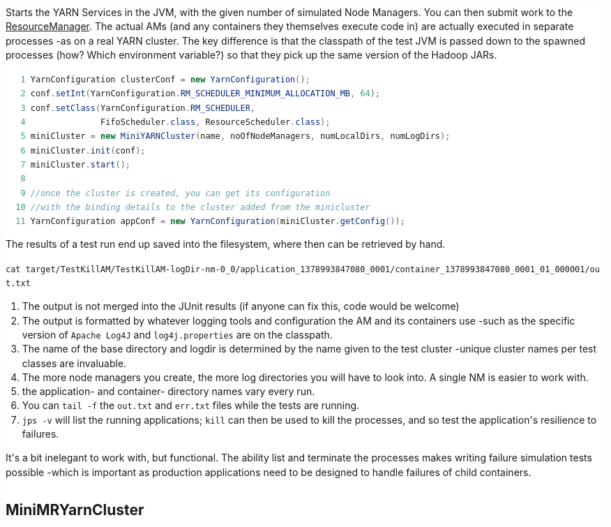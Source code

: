 Starts the YARN Services in the JVM, with the given number of simulated
Node Managers. You can then submit work to the
[ResourceManager](/hadoop/ResourceManager). The actual AMs (and any
containers they themselves execute code in) are actually executed in
separate processes -as on a real YARN cluster. The key difference is
that the classpath of the test JVM is passed down to the spawned
processes (how? Which environment variable?) so that they pick up the
same version of the Hadoop JARs.

```java
   1 YarnConfiguration clusterConf = new YarnConfiguration();
   2 conf.setInt(YarnConfiguration.RM_SCHEDULER_MINIMUM_ALLOCATION_MB, 64);
   3 conf.setClass(YarnConfiguration.RM_SCHEDULER,
   4               FifoScheduler.class, ResourceScheduler.class);
   5 miniCluster = new MiniYARNCluster(name, noOfNodeManagers, numLocalDirs, numLogDirs);
   6 miniCluster.init(conf);
   7 miniCluster.start();
   8 
   9 //once the cluster is created, you can get its configuration
  10 //with the binding details to the cluster added from the minicluster
  11 YarnConfiguration appConf = new YarnConfiguration(miniCluster.getConfig());
```

The results of a test run end up saved into the filesystem, where then
can be retrieved by hand.

    cat target/TestKillAM/TestKillAM-logDir-nm-0_0/application_1378993847080_0001/container_1378993847080_0001_01_000001/out.txt

1.  The output is not merged into the JUnit results (if anyone can fix
    this, code would be welcome)
2.  The output is formatted by whatever logging tools and configuration
    the AM and its containers use -such as the specific version of
    `Apache Log4J` and `log4j.properties` are on the classpath.
3.  The name of the base directory and logdir is determined by the name
    given to the test cluster -unique cluster names per test classes are
    invaluable.
4.  The more node managers you create, the more log directories you will
    have to look into. A single NM is easier to work with.
5.  the application- and container- directory names vary every run.
6.  You can `tail -f` the `out.txt` and `err.txt` files while the tests
    are running.
7.  `jps -v` will list the running applications; `kill` can then be used
    to kill the processes, and so test the application's resilience to
    failures.

It's a bit inelegant to work with, but functional. The ability list and
terminate the processes makes writing failure simulation tests possible
-which is important as production applications need to be designed to
handle failures of child containers.

## MiniMRYarnCluster 
